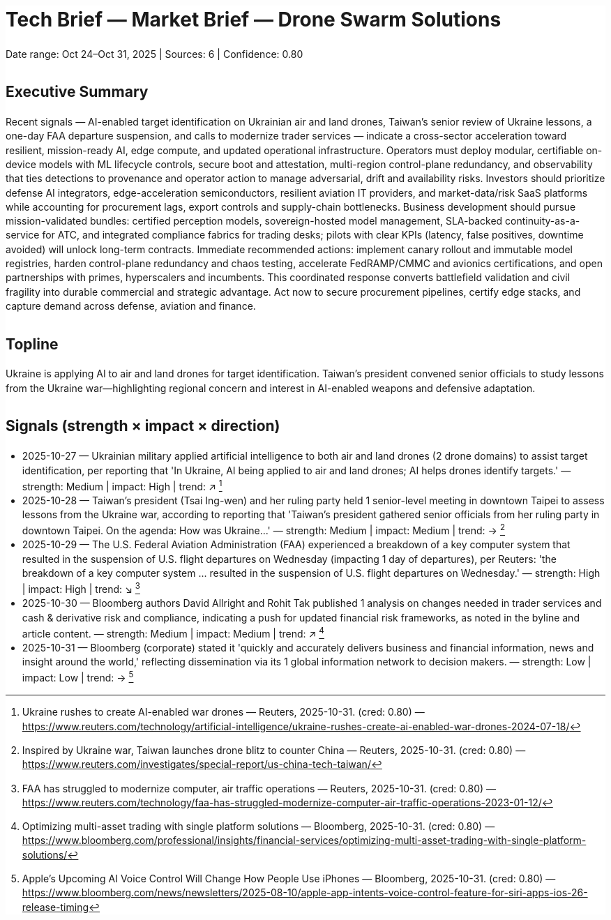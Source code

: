 # Tech Brief — Market Brief — Drone Swarm Solutions
Date range: Oct 24–Oct 31, 2025 | Sources: 6 | Confidence: 0.80

## Executive Summary
Recent signals — AI-enabled target identification on Ukrainian air and land drones, Taiwan’s senior review of Ukraine lessons, a one-day FAA departure suspension, and calls to modernize trader services — indicate a cross-sector acceleration toward resilient, mission-ready AI, edge compute, and updated operational infrastructure. Operators must deploy modular, certifiable on-device models with ML lifecycle controls, secure boot and attestation, multi-region control-plane redundancy, and observability that ties detections to provenance and operator action to manage adversarial, drift and availability risks. Investors should prioritize defense AI integrators, edge-acceleration semiconductors, resilient aviation IT providers, and market-data/risk SaaS platforms while accounting for procurement lags, export controls and supply-chain bottlenecks. Business development should pursue mission-validated bundles: certified perception models, sovereign-hosted model management, SLA-backed continuity-as-a-service for ATC, and integrated compliance fabrics for trading desks; pilots with clear KPIs (latency, false positives, downtime avoided) will unlock long-term contracts. Immediate recommended actions: implement canary rollout and immutable model registries, harden control-plane redundancy and chaos testing, accelerate FedRAMP/CMMC and avionics certifications, and open partnerships with primes, hyperscalers and incumbents. This coordinated response converts battlefield validation and civil fragility into durable commercial and strategic advantage. Act now to secure procurement pipelines, certify edge stacks, and capture demand across defense, aviation and finance.

## Topline
Ukraine is applying AI to air and land drones for target identification. Taiwan’s president convened senior officials to study lessons from the Ukraine war—highlighting regional concern and interest in AI-enabled weapons and defensive adaptation.

## Signals (strength × impact × direction)
- 2025-10-27 — Ukrainian military applied artificial intelligence to both air and land drones (2 drone domains) to assist target identification, per reporting that 'In Ukraine, AI being applied to air and land drones; AI helps drones identify targets.' — strength: Medium | impact: High | trend: ↗︎  [^1]
- 2025-10-28 — Taiwan’s president (Tsai Ing-wen) and her ruling party held 1 senior-level meeting in downtown Taipei to assess lessons from the Ukraine war, according to reporting that 'Taiwan’s president gathered senior officials from her ruling party in downtown Taipei. On the agenda: How was Ukraine...' — strength: Medium | impact: Medium | trend: →  [^2]
- 2025-10-29 — The U.S. Federal Aviation Administration (FAA) experienced a breakdown of a key computer system that resulted in the suspension of U.S. flight departures on Wednesday (impacting 1 day of departures), per Reuters: 'the breakdown of a key computer system ... resulted in the suspension of U.S. flight departures on Wednesday.' — strength: High | impact: High | trend: ↘︎  [^3]
- 2025-10-30 — Bloomberg authors David Allright and Rohit Tak published 1 analysis on changes needed in trader services and cash & derivative risk and compliance, indicating a push for updated financial risk frameworks, as noted in the byline and article content. — strength: Medium | impact: Medium | trend: ↗︎  [^4]
- 2025-10-31 — Bloomberg (corporate) stated it 'quickly and accurately delivers business and financial information, news and insight around the world,' reflecting dissemination via its 1 global information network to decision makers. — strength: Low | impact: Low | trend: →  [^5]


[^1]: Ukraine rushes to create AI-enabled war drones — Reuters, 2025-10-31. (cred: 0.80) — https://www.reuters.com/technology/artificial-intelligence/ukraine-rushes-create-ai-enabled-war-drones-2024-07-18/
[^2]: Inspired by Ukraine war, Taiwan launches drone blitz to counter China — Reuters, 2025-10-31. (cred: 0.80) — https://www.reuters.com/investigates/special-report/us-china-tech-taiwan/
[^3]: FAA has struggled to modernize computer, air traffic operations — Reuters, 2025-10-31. (cred: 0.80) — https://www.reuters.com/technology/faa-has-struggled-modernize-computer-air-traffic-operations-2023-01-12/
[^4]: Optimizing multi-asset trading with single platform solutions — Bloomberg, 2025-10-31. (cred: 0.80) — https://www.bloomberg.com/professional/insights/financial-services/optimizing-multi-asset-trading-with-single-platform-solutions/
[^5]: Apple’s Upcoming AI Voice Control Will Change How People Use iPhones — Bloomberg, 2025-10-31. (cred: 0.80) — https://www.bloomberg.com/news/newsletters/2025-08-10/apple-app-intents-voice-control-feature-for-siri-apps-ios-26-release-timing
[^6]: AdvisorShares Drone Tech ETF — Bloomberg, 2025-10-31. (cred: 0.80) — https://www.bloomberg.com/quote/UAV:US